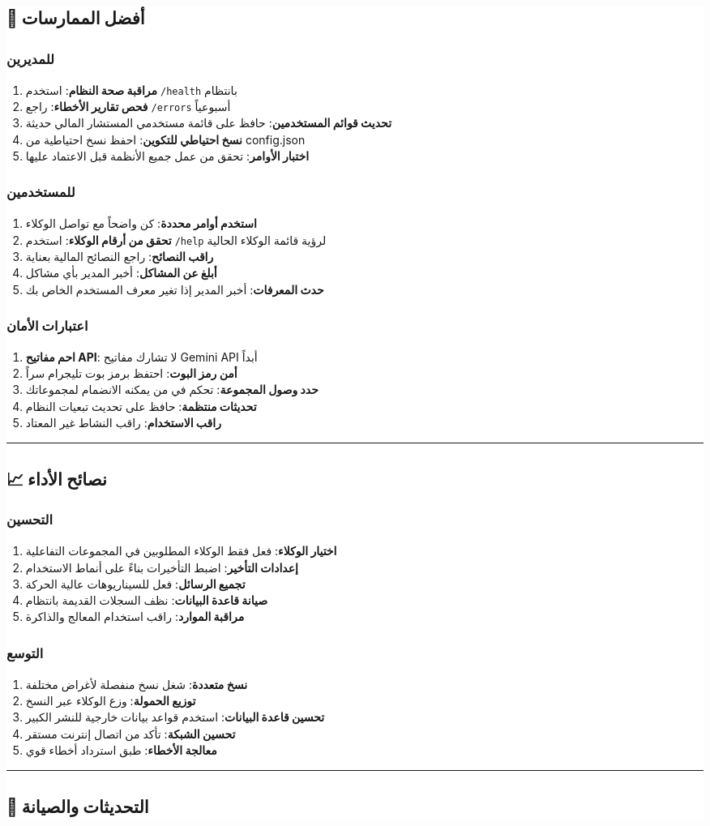 
## 🎯 أفضل الممارسات

### للمديرين

1. **مراقبة صحة النظام**: استخدم `/health` بانتظام
2. **فحص تقارير الأخطاء**: راجع `/errors` أسبوعياً
3. **تحديث قوائم المستخدمين**: حافظ على قائمة مستخدمي المستشار المالي حديثة
4. **نسخ احتياطي للتكوين**: احفظ نسخ احتياطية من config.json
5. **اختبار الأوامر**: تحقق من عمل جميع الأنظمة قبل الاعتماد عليها

### للمستخدمين

1. **استخدم أوامر محددة**: كن واضحاً مع تواصل الوكلاء
2. **تحقق من أرقام الوكلاء**: استخدم `/help` لرؤية قائمة الوكلاء الحالية
3. **راقب النصائح**: راجع النصائح المالية بعناية
4. **أبلغ عن المشاكل**: أخبر المدير بأي مشاكل
5. **حدث المعرفات**: أخبر المدير إذا تغير معرف المستخدم الخاص بك

### اعتبارات الأمان

1. **احم مفاتيح API**: لا تشارك مفاتيح Gemini API أبداً
2. **أمن رمز البوت**: احتفظ برمز بوت تليجرام سراً
3. **حدد وصول المجموعة**: تحكم في من يمكنه الانضمام لمجموعاتك
4. **تحديثات منتظمة**: حافظ على تحديث تبعيات النظام
5. **راقب الاستخدام**: راقب النشاط غير المعتاد

---

## 📈 نصائح الأداء

### التحسين

1. **اختيار الوكلاء**: فعل فقط الوكلاء المطلوبين في المجموعات التفاعلية
2. **إعدادات التأخير**: اضبط التأخيرات بناءً على أنماط الاستخدام
3. **تجميع الرسائل**: فعل للسيناريوهات عالية الحركة
4. **صيانة قاعدة البيانات**: نظف السجلات القديمة بانتظام
5. **مراقبة الموارد**: راقب استخدام المعالج والذاكرة

### التوسع

1. **نسخ متعددة**: شغل نسخ منفصلة لأغراض مختلفة
2. **توزيع الحمولة**: وزع الوكلاء عبر النسخ
3. **تحسين قاعدة البيانات**: استخدم قواعد بيانات خارجية للنشر الكبير
4. **تحسين الشبكة**: تأكد من اتصال إنترنت مستقر
5. **معالجة الأخطاء**: طبق استرداد أخطاء قوي

---

## 🔄 التحديثات والصيانة
